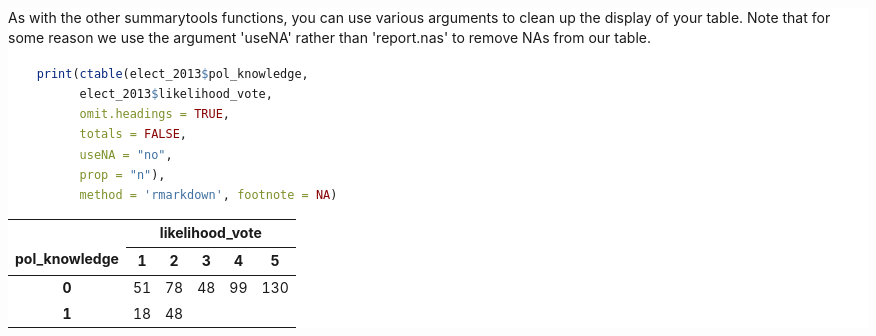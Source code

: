 As with the other summarytools functions, you can use various arguments to clean up the display of your table. Note that for some reason we use the argument 'useNA' rather than 'report.nas' to remove NAs from our table.


```r
    print(ctable(elect_2013$pol_knowledge, 
          elect_2013$likelihood_vote, 
          omit.headings = TRUE, 
          totals = FALSE, 
          useNA = "no",
          prop = "n"),
          method = 'rmarkdown', footnote = NA)
```

<div class="container st-container">
<table class="table table-bordered st-table st-table-bordered st-cross-table ">
<thead>
<tr>
<th></th>
<th colspan="5">likelihood_vote</th>
</tr>
<tr>
<td align="center">
<strong>pol_knowledge</strong>
</td>
<th align="center">1</th>
<th align="center">2</th>
<th align="center">3</th>
<th align="center">4</th>
<th align="center">5</th>
</tr>
</thead>
<tbody>
<tr>
<td align="center">
<strong>0</strong>
</td>
<td>
<span>51</span>
</td>
<td>
<span>78</span>
</td>
<td>
<span>48</span>
</td>
<td>
<span>99</span>
</td>
<td>
<span>130</span>
</td>
</tr>
<tr>
<td align="center">
<strong>1</strong>
</td>
<td>
<span>18</span>
</td>
<td>
<span>48</span>
</td>
<td>
